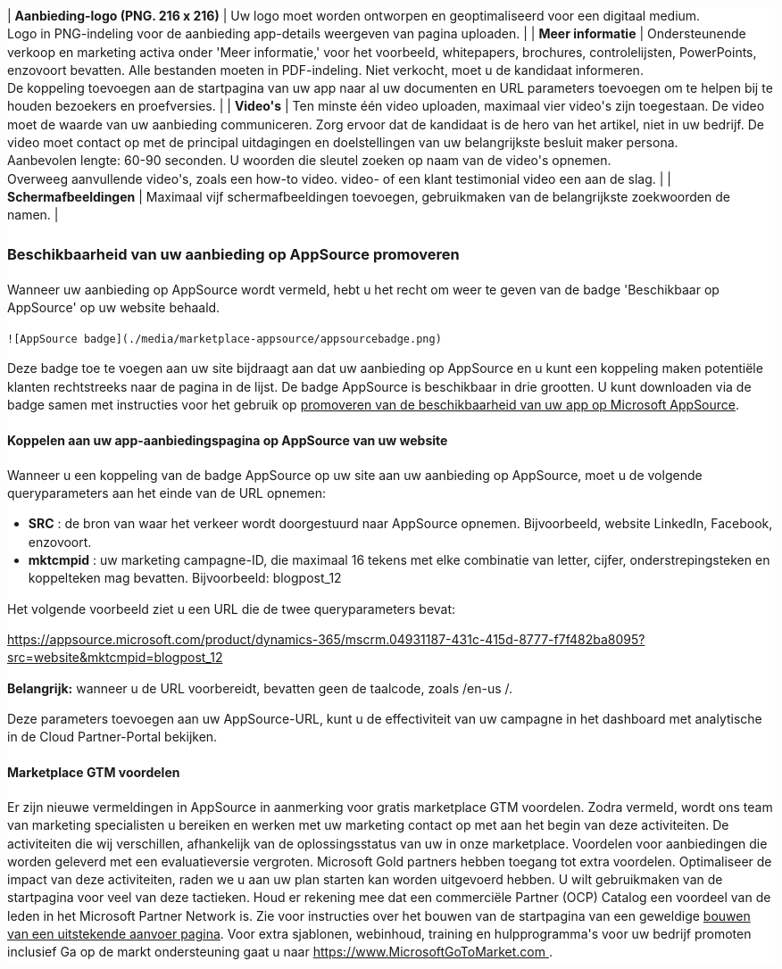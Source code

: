| **Aanbieding-logo (PNG. 216 x 216)**     | Uw logo moet worden ontworpen en geoptimaliseerd voor een digitaal medium. <br>Logo in PNG-indeling voor de aanbieding app-details weergeven van pagina uploaden. |
| **Meer informatie**   | Ondersteunende verkoop en marketing activa onder 'Meer informatie,' voor het voorbeeld, whitepapers, brochures, controlelijsten, PowerPoints, enzovoort bevatten. Alle bestanden moeten in PDF-indeling. Niet verkocht, moet u de kandidaat informeren. <br>De koppeling toevoegen aan de startpagina van uw app naar al uw documenten en URL parameters toevoegen om te helpen bij te houden bezoekers en proefversies. |
| **Video's**       | Ten minste één video uploaden, maximaal vier video's zijn toegestaan. De video moet de waarde van uw aanbieding communiceren. Zorg ervoor dat de kandidaat is de hero van het artikel, niet in uw bedrijf. De video moet contact op met de principal uitdagingen en doelstellingen van uw belangrijkste besluit maker persona. <br>Aanbevolen lengte: 60-90 seconden. U woorden die sleutel zoeken op naam van de video's opnemen.<br>Overweeg aanvullende video's, zoals een how-to video. video- of een klant testimonial video een aan de slag. |
| **Schermafbeeldingen**     | Maximaal vijf schermafbeeldingen toevoegen, gebruikmaken van de belangrijkste zoekwoorden de namen. |

### <a name="promote-your-offers-availability-on-appsource"></a>Beschikbaarheid van uw aanbieding op AppSource promoveren

Wanneer uw aanbieding op AppSource wordt vermeld, hebt u het recht om weer te geven van de badge 'Beschikbaar op AppSource' op uw website behaald. 

    ![AppSource badge](./media/marketplace-appsource/appsourcebadge.png)
    
Deze badge toe te voegen aan uw site bijdraagt aan dat uw aanbieding op AppSource en u kunt een koppeling maken potentiële klanten rechtstreeks naar de pagina in de lijst. De badge AppSource is beschikbaar in drie grootten. U kunt downloaden via de badge samen met instructies voor het gebruik op [promoveren van de beschikbaarheid van uw app op Microsoft AppSource](https://appsource.microsoft.com/blogs/promote-your-app-s-availability-on-microsoft-appsource).

#### <a name="linking-to-your-app-listing-page-on-appsource-from-your-website"></a>Koppelen aan uw app-aanbiedingspagina op AppSource van uw website 
Wanneer u een koppeling van de badge AppSource op uw site aan uw aanbieding op AppSource, moet u de volgende queryparameters aan het einde van de URL opnemen:
* **SRC** : de bron van waar het verkeer wordt doorgestuurd naar AppSource opnemen. Bijvoorbeeld, website LinkedIn, Facebook, enzovoort.
* **mktcmpid** : uw marketing campagne-ID, die maximaal 16 tekens met elke combinatie van letter, cijfer, onderstrepingsteken en koppelteken mag bevatten. Bijvoorbeeld: blogpost_12 

Het volgende voorbeeld ziet u een URL die de twee queryparameters bevat:

https://appsource.microsoft.com/product/dynamics-365/mscrm.04931187-431c-415d-8777-f7f482ba8095?src=website&mktcmpid=blogpost_12 

**Belangrijk:** wanneer u de URL voorbereidt, bevatten geen de taalcode, zoals /en-us /. 

Deze parameters toevoegen aan uw AppSource-URL, kunt u de effectiviteit van uw campagne in het dashboard met analytische in de Cloud Partner-Portal bekijken. 

#### <a name="marketplace-gtm-benefits"></a>Marketplace GTM voordelen 

Er zijn nieuwe vermeldingen in AppSource in aanmerking voor gratis marketplace GTM voordelen. Zodra vermeld, wordt ons team van marketing specialisten u bereiken en werken met uw marketing contact op met aan het begin van deze activiteiten. De activiteiten die wij verschillen, afhankelijk van de oplossingsstatus van uw in onze marketplace. Voordelen voor aanbiedingen die worden geleverd met een evaluatieversie vergroten. Microsoft Gold partners hebben toegang tot extra voordelen. Optimaliseer de impact van deze activiteiten, raden we u aan uw plan starten kan worden uitgevoerd hebben. U wilt gebruikmaken van de startpagina voor veel van deze tactieken. Houd er rekening mee dat een commerciële Partner (OCP) Catalog een voordeel van de leden in het Microsoft Partner Network is. Zie voor instructies over het bouwen van de startpagina van een geweldige [bouwen van een uitstekende aanvoer pagina](https://docs.microsoft.com/azure/marketplace/grow-your-business-azure-marketplace#build-a-great-landing-page). Voor extra sjablonen, webinhoud, training en hulpprogramma's voor uw bedrijf promoten inclusief Ga op de markt ondersteuning gaat u naar [ https://www.MicrosoftGoToMarket.com ](https://www.MicrosoftGoToMarket.com). 

